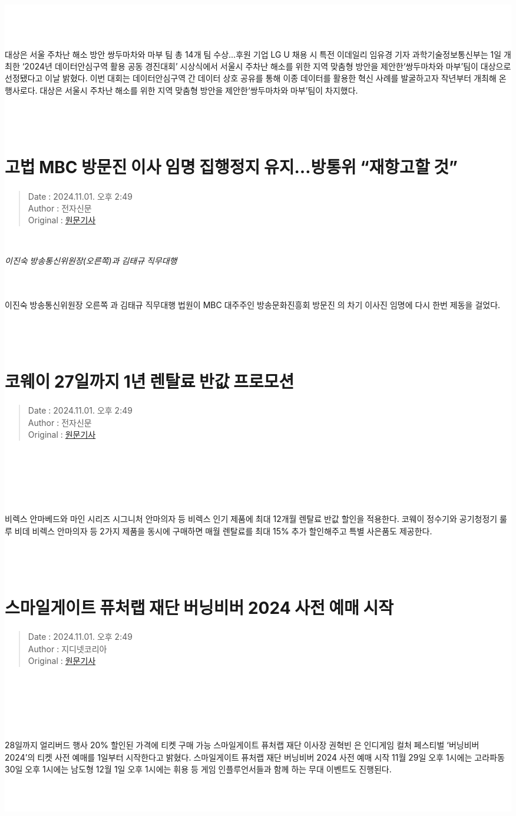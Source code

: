 <img alt="" class="_LAZY_LOADING _LAZY_LOADING_INIT_HIDE" src="https://imgnews.pstatic.net/image/018/2024/11/01/0005874856_001_20241101145307513.jpg?type=w860" id="img1" style="display: none;"></img>  
<br/><br/>  
  
대상은 서울 주차난 해소 방안 쌍두마차와 마부 팀 총 14개 팀 수상…후원 기업 LG U 채용 시 특전 이데일리 임유경 기자 과학기술정보통신부는 1일 개최한 ‘2024년 데이터안심구역 활용 공동 경진대회’ 시상식에서 서울시 주차난 해소를 위한 지역 맞춤형 방안을 제안한‘쌍두마차와 마부’팀이 대상으로 선정됐다고 이날 밝혔다.
이번 대회는 데이터안심구역 간 데이터 상호 공유를 통해 이종 데이터를 활용한 혁신 사례를 발굴하고자 작년부터 개최해 온 행사로다.
대상은 서울시 주차난 해소를 위한 지역 맞춤형 방안을 제안한‘쌍두마차와 마부’팀이 차지했다.  
<br/><br/><br/>  

  
# 고법 MBC 방문진 이사 임명 집행정지 유지…방통위 “재항고할 것”  
  
> Date : 2024.11.01. 오후 2:49  
> Author : 전자신문  
> Original : [원문기사](https://n.news.naver.com/mnews/article/030/0003253393?sid=105)  
<br/>  
  
<img alt="이진숙 방송통신위원장(오른쪽)과 김태규 직무대행" class="_LAZY_LOADING _LAZY_LOADING_INIT_HIDE" src="https://imgnews.pstatic.net/image/030/2024/11/01/0003253393_001_20241101145018674.jpg?type=w860" id="img1" style="display: none;"></img><em class="img_desc">이진숙 방송통신위원장(오른쪽)과 김태규 직무대행</em>  
<br/><br/>  
  
이진숙 방송통신위원장 오른쪽 과 김태규 직무대행 법원이 MBC 대주주인 방송문화진흥회 방문진 의 차기 이사진 임명에 다시 한번 제동을 걸었다.  
<br/><br/><br/>  

  
# 코웨이 27일까지 1년 렌탈료 반값 프로모션  
  
> Date : 2024.11.01. 오후 2:49  
> Author : 전자신문  
> Original : [원문기사](https://n.news.naver.com/mnews/article/030/0003253392?sid=105)  
<br/>  
  
<img alt="" class="_LAZY_LOADING _LAZY_LOADING_INIT_HIDE" src="https://imgnews.pstatic.net/image/030/2024/11/01/0003253392_001_20241101144914663.jpg?type=w860" id="img1" style="display: none;"></img>  
<br/><br/>  
  
비렉스 안마베드와 마인 시리즈 시그니처 안마의자 등 비렉스 인기 제품에 최대 12개월 렌탈료 반값 할인을 적용한다.
코웨이 정수기와 공기청정기 룰루 비데 비렉스 안마의자 등 2가지 제품을 동시에 구매하면 매월 렌탈료를 최대 15% 추가 할인해주고 특별 사은품도 제공한다.  
<br/><br/><br/>  

  
# 스마일게이트 퓨처랩 재단 버닝비버 2024 사전 예매 시작  
  
> Date : 2024.11.01. 오후 2:49  
> Author : 지디넷코리아  
> Original : [원문기사](https://n.news.naver.com/mnews/article/092/0002350828?sid=105)  
<br/>  
  
<img alt="" class="_LAZY_LOADING _LAZY_LOADING_INIT_HIDE" src="https://imgnews.pstatic.net/image/092/2024/11/01/0002350828_001_20241101145708819.png?type=w860" id="img1" style="display: none;"></img>  
<br/><br/>  
  
28일까지 얼리버드 행사 20% 할인된 가격에 티켓 구매 가능 스마일게이트 퓨처랩 재단 이사장 권혁빈 은 인디게임 컬처 페스티벌 ‘버닝비버 2024’의 티켓 사전 예매를 1일부터 시작한다고 밝혔다.
스마일게이트 퓨처랩 재단 버닝비버 2024 사전 예매 시작 11월 29일 오후 1시에는 고라파동 30일 오후 1시에는 남도형 12월 1일 오후 1시에는 휘용 등 게임 인플루언서들과 함께 하는 무대 이벤트도 진행된다.  
<br/><br/><br/>  
